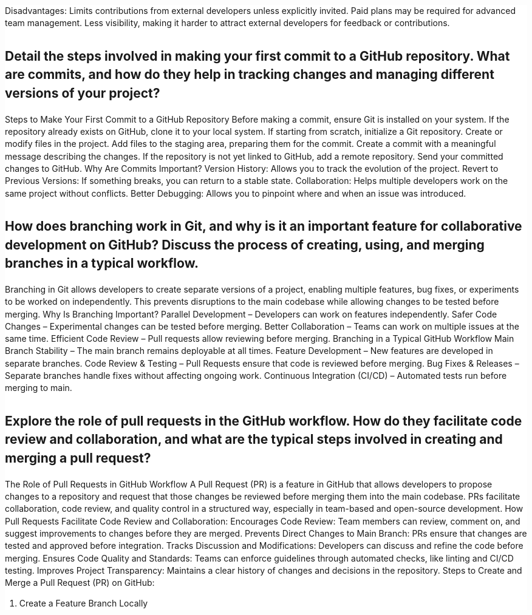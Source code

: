 Disadvantages:
Limits contributions from external developers unless explicitly invited.
Paid plans may be required for advanced team management.
Less visibility, making it harder to attract external developers for feedback or contributions.
## Detail the steps involved in making your first commit to a GitHub repository. What are commits, and how do they help in tracking changes and managing different versions of your project?
Steps to Make Your First Commit to a GitHub Repository
Before making a commit, ensure Git is installed on your system.
If the repository already exists on GitHub, clone it to your local system.
If starting from scratch, initialize a Git repository.
Create or modify files in the project.
Add files to the staging area, preparing them for the commit.
Create a commit with a meaningful message describing the changes.
If the repository is not yet linked to GitHub, add a remote repository.
Send your committed changes to GitHub.
Why Are Commits Important?
Version History: Allows you to track the evolution of the project.
Revert to Previous Versions: If something breaks, you can return to a stable state.
Collaboration: Helps multiple developers work on the same project without conflicts.
Better Debugging: Allows you to pinpoint where and when an issue was introduced.
## How does branching work in Git, and why is it an important feature for collaborative development on GitHub? Discuss the process of creating, using, and merging branches in a typical workflow.
Branching in Git allows developers to create separate versions of a project, enabling multiple features, bug fixes, or experiments to be worked on independently. This prevents disruptions to the main codebase while allowing changes to be tested before merging. Why Is Branching Important?
Parallel Development – Developers can work on features independently.
Safer Code Changes – Experimental changes can be tested before merging.
Better Collaboration – Teams can work on multiple issues at the same time.
Efficient Code Review – Pull requests allow reviewing before merging.
Branching in a Typical GitHub Workflow
Main Branch Stability – The main branch remains deployable at all times.
Feature Development – New features are developed in separate branches.
Code Review & Testing – Pull Requests ensure that code is reviewed before merging.
Bug Fixes & Releases – Separate branches handle fixes without affecting ongoing work.
Continuous Integration (CI/CD) – Automated tests run before merging to main.
## Explore the role of pull requests in the GitHub workflow. How do they facilitate code review and collaboration, and what are the typical steps involved in creating and merging a pull request?
The Role of Pull Requests in GitHub Workflow
A Pull Request (PR) is a feature in GitHub that allows developers to propose changes to a repository and request that those changes be reviewed before merging them into the main codebase. PRs facilitate collaboration, code review, and quality control in a structured way, especially in team-based and open-source development.
How Pull Requests Facilitate Code Review and Collaboration:
Encourages Code Review: Team members can review, comment on, and suggest improvements to changes before they are merged.
Prevents Direct Changes to Main Branch: PRs ensure that changes are tested and approved before integration.
Tracks Discussion and Modifications: Developers can discuss and refine the code before merging.
Ensures Code Quality and Standards: Teams can enforce guidelines through automated checks, like linting and CI/CD testing.
Improves Project Transparency: Maintains a clear history of changes and decisions in the repository.
Steps to Create and Merge a Pull Request (PR) on GitHub:
1. Create a Feature Branch Locally